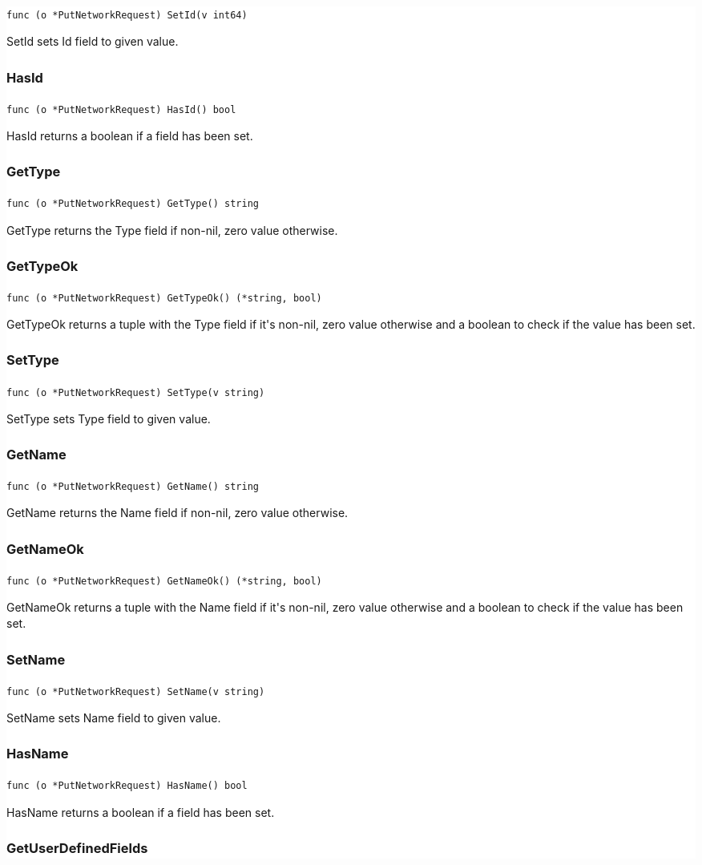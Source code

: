 `func (o *PutNetworkRequest) SetId(v int64)`

SetId sets Id field to given value.

### HasId

`func (o *PutNetworkRequest) HasId() bool`

HasId returns a boolean if a field has been set.

### GetType

`func (o *PutNetworkRequest) GetType() string`

GetType returns the Type field if non-nil, zero value otherwise.

### GetTypeOk

`func (o *PutNetworkRequest) GetTypeOk() (*string, bool)`

GetTypeOk returns a tuple with the Type field if it's non-nil, zero value otherwise
and a boolean to check if the value has been set.

### SetType

`func (o *PutNetworkRequest) SetType(v string)`

SetType sets Type field to given value.


### GetName

`func (o *PutNetworkRequest) GetName() string`

GetName returns the Name field if non-nil, zero value otherwise.

### GetNameOk

`func (o *PutNetworkRequest) GetNameOk() (*string, bool)`

GetNameOk returns a tuple with the Name field if it's non-nil, zero value otherwise
and a boolean to check if the value has been set.

### SetName

`func (o *PutNetworkRequest) SetName(v string)`

SetName sets Name field to given value.

### HasName

`func (o *PutNetworkRequest) HasName() bool`

HasName returns a boolean if a field has been set.

### GetUserDefinedFields
